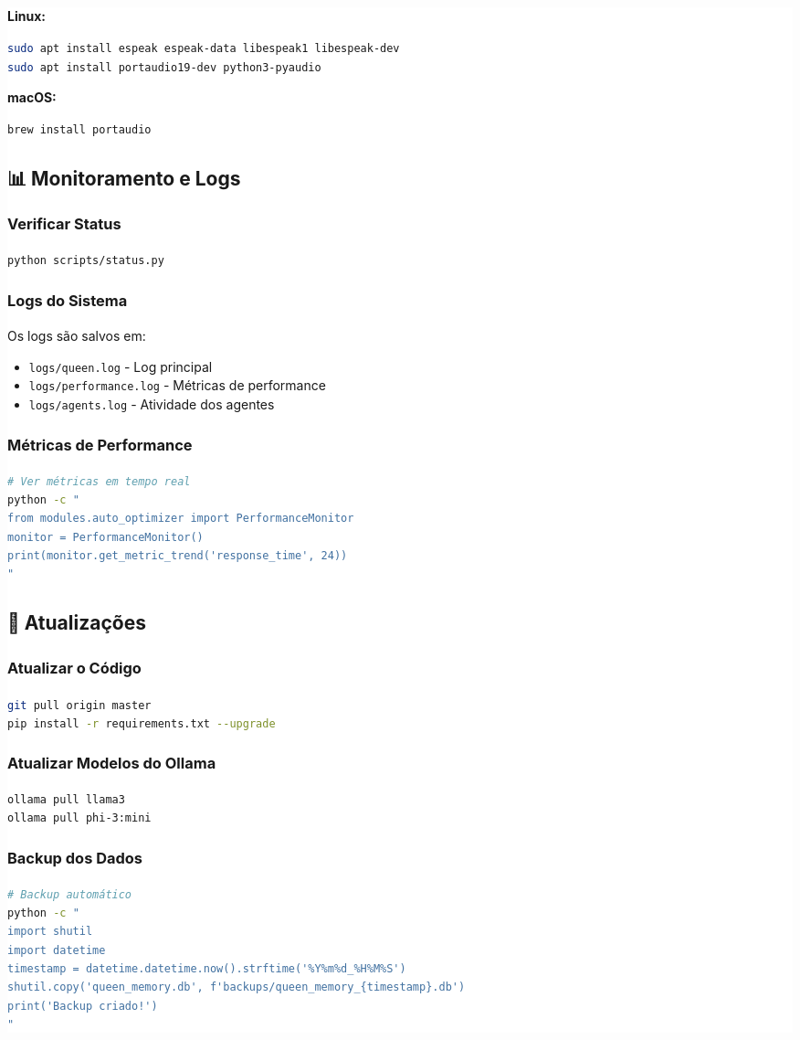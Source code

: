 **Linux:**
```bash
sudo apt install espeak espeak-data libespeak1 libespeak-dev
sudo apt install portaudio19-dev python3-pyaudio
```

**macOS:**
```bash
brew install portaudio
```

## 📊 Monitoramento e Logs

### Verificar Status
```bash
python scripts/status.py
```

### Logs do Sistema
Os logs são salvos em:
- `logs/queen.log` - Log principal
- `logs/performance.log` - Métricas de performance
- `logs/agents.log` - Atividade dos agentes

### Métricas de Performance
```bash
# Ver métricas em tempo real
python -c "
from modules.auto_optimizer import PerformanceMonitor
monitor = PerformanceMonitor()
print(monitor.get_metric_trend('response_time', 24))
"
```

## 🔄 Atualizações

### Atualizar o Código
```bash
git pull origin master
pip install -r requirements.txt --upgrade
```

### Atualizar Modelos do Ollama
```bash
ollama pull llama3
ollama pull phi-3:mini
```

### Backup dos Dados
```bash
# Backup automático
python -c "
import shutil
import datetime
timestamp = datetime.datetime.now().strftime('%Y%m%d_%H%M%S')
shutil.copy('queen_memory.db', f'backups/queen_memory_{timestamp}.db')
print('Backup criado!')
"
```
